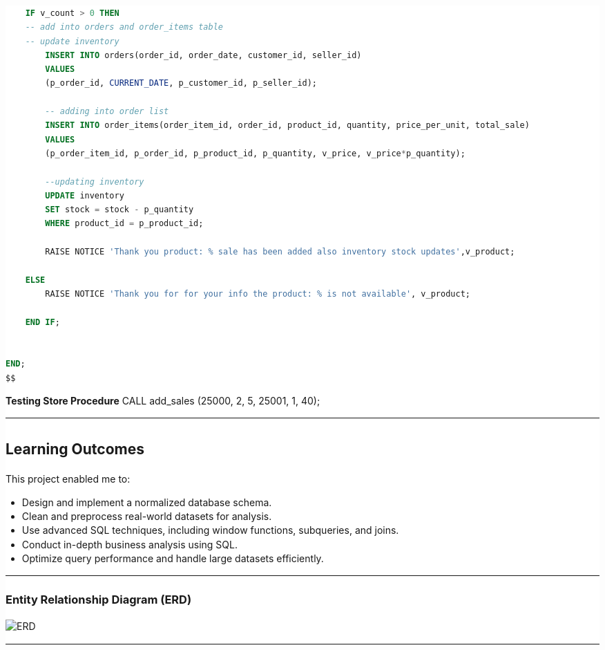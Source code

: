 ```SQL
	IF v_count > 0 THEN
	-- add into orders and order_items table
	-- update inventory
		INSERT INTO orders(order_id, order_date, customer_id, seller_id)
		VALUES
		(p_order_id, CURRENT_DATE, p_customer_id, p_seller_id);

		-- adding into order list
		INSERT INTO order_items(order_item_id, order_id, product_id, quantity, price_per_unit, total_sale)
		VALUES
		(p_order_item_id, p_order_id, p_product_id, p_quantity, v_price, v_price*p_quantity);

		--updating inventory
		UPDATE inventory
		SET stock = stock - p_quantity
		WHERE product_id = p_product_id;
		
		RAISE NOTICE 'Thank you product: % sale has been added also inventory stock updates',v_product; 

	ELSE
		RAISE NOTICE 'Thank you for for your info the product: % is not available', v_product;

	END IF;


END;
$$

```



**Testing Store Procedure**
CALL add_sales
(25000, 2, 5, 25001, 1, 40);

---

## **Learning Outcomes**

This project enabled me to:
- Design and implement a normalized database schema.
- Clean and preprocess real-world datasets for analysis.
- Use advanced SQL techniques, including window functions, subqueries, and joins.
- Conduct in-depth business analysis using SQL.
- Optimize query performance and handle large datasets efficiently.

---

### **Entity Relationship Diagram (ERD)**
![ERD](https://github.com/najirh/amazon_usa_project5/blob/main/erd.png)

---
